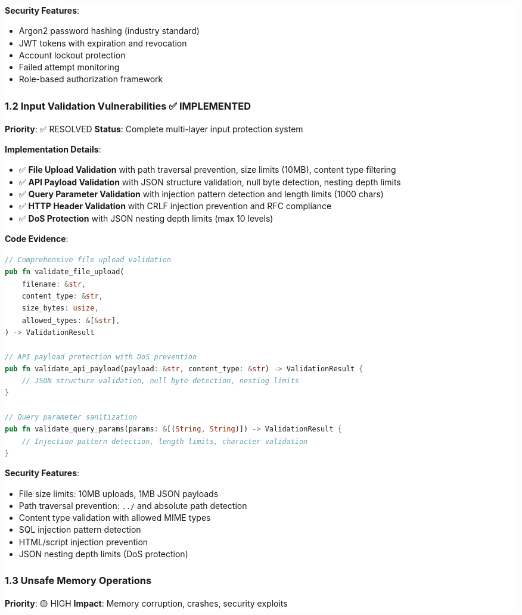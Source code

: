 **Security Features**:
- Argon2 password hashing (industry standard)
- JWT tokens with expiration and revocation
- Account lockout protection
- Failed attempt monitoring
- Role-based authorization framework

### 1.2 Input Validation Vulnerabilities ✅ IMPLEMENTED
**Priority**: ✅ RESOLVED
**Status**: Complete multi-layer input protection system

**Implementation Details**:
- ✅ **File Upload Validation** with path traversal prevention, size limits (10MB), content type filtering
- ✅ **API Payload Validation** with JSON structure validation, null byte detection, nesting depth limits
- ✅ **Query Parameter Validation** with injection pattern detection and length limits (1000 chars)
- ✅ **HTTP Header Validation** with CRLF injection prevention and RFC compliance
- ✅ **DoS Protection** with JSON nesting depth limits (max 10 levels)

**Code Evidence**:
```rust
// Comprehensive file upload validation
pub fn validate_file_upload(
    filename: &str,
    content_type: &str,
    size_bytes: usize,
    allowed_types: &[&str],
) -> ValidationResult

// API payload protection with DoS prevention
pub fn validate_api_payload(payload: &str, content_type: &str) -> ValidationResult {
    // JSON structure validation, null byte detection, nesting limits
}

// Query parameter sanitization
pub fn validate_query_params(params: &[(String, String)]) -> ValidationResult {
    // Injection pattern detection, length limits, character validation
}
```

**Security Features**:
- File size limits: 10MB uploads, 1MB JSON payloads
- Path traversal prevention: `../` and absolute path detection
- Content type validation with allowed MIME types
- SQL injection pattern detection
- HTML/script injection prevention
- JSON nesting depth limits (DoS protection)

### 1.3 Unsafe Memory Operations
**Priority**: 🟡 HIGH
**Impact**: Memory corruption, crashes, security exploits
